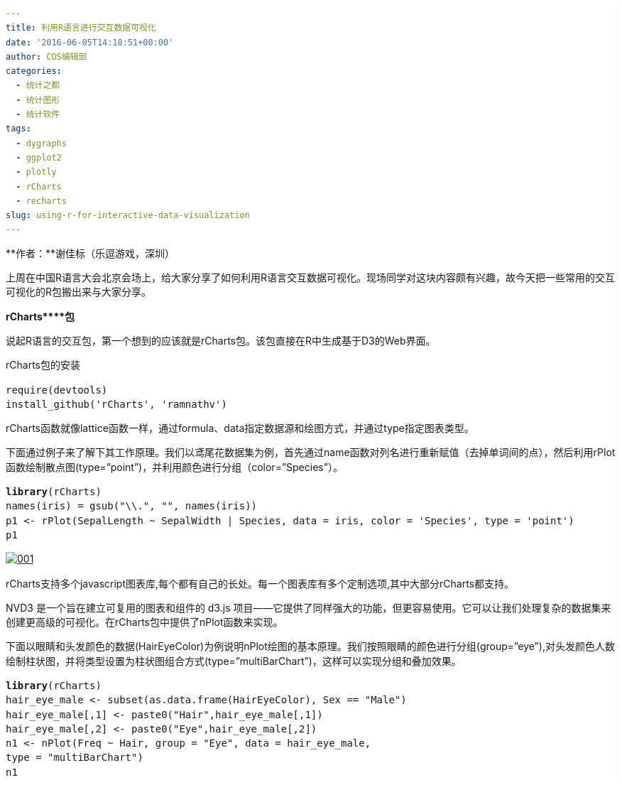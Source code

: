 ```yaml
---
title: 利用R语言进行交互数据可视化
date: '2016-06-05T14:18:51+00:00'
author: COS编辑部
categories:
  - 统计之都
  - 统计图形
  - 统计软件
tags:
  - dygraphs
  - ggplot2
  - plotly
  - rCharts
  - recharts
slug: using-r-for-interactive-data-visualization
---
```


**作者：**谢佳标（乐逗游戏，深圳）

上周在中国R语言大会北京会场上，给大家分享了如何利用R语言交互数据可视化。现场同学对这块内容颇有兴趣，故今天把一些常用的交互可视化的R包搬出来与大家分享。

**rCharts****包**

说起R语言的交互包，第一个想到的应该就是rCharts包。该包直接在R中生成基于D3的Web界面。

rCharts包的安装

<pre>require(devtools)
install_github('rCharts', 'ramnathv')</pre>

rCharts函数就像lattice函数一样，通过formula、data指定数据源和绘图方式，并通过type指定图表类型。

下面通过例子来了解下其工作原理。我们以鸢尾花数据集为例，首先通过name函数对列名进行重新赋值（去掉单词间的点），然后利用rPlot函数绘制散点图(type=”point”)，并利用颜色进行分组（color=”Species”）。

<pre><strong>library</strong>(rCharts)
names(iris) = gsub("\\.", "", names(iris))
p1 &lt;- rPlot(SepalLength ~ SepalWidth | Species, data = iris, color = 'Species', type = 'point')
p1</pre>

[<img class="aligncenter size-full wp-image-12484" src="https://cos.name/wp-content/uploads/2016/06/001.png" alt="001" width="786" height="379" srcset="https://cos.name/wp-content/uploads/2016/06/001.png 786w, https://cos.name/wp-content/uploads/2016/06/001-300x145.png 300w, https://cos.name/wp-content/uploads/2016/06/001-768x370.png 768w, https://cos.name/wp-content/uploads/2016/06/001-500x241.png 500w" sizes="(max-width: 786px) 100vw, 786px" />](https://cos.name/wp-content/uploads/2016/06/001.png)

rCharts支持多个javascript图表库,每个都有自己的长处。每一个图表库有多个定制选项,其中大部分rCharts都支持。

NVD3 是一个旨在建立可复用的图表和组件的 d3.js 项目——它提供了同样强大的功能，但更容易使用。它可以让我们处理复杂的数据集来创建更高级的可视化。在rCharts包中提供了nPlot函数来实现。

下面以眼睛和头发颜色的数据(HairEyeColor)为例说明nPlot绘图的基本原理。我们按照眼睛的颜色进行分组(group=”eye”),对头发颜色人数绘制柱状图，并将类型设置为柱状图组合方式(type=”multiBarChart”)，这样可以实现分组和叠加效果。

<pre><strong>library</strong>(rCharts)
hair_eye_male &lt;- subset(as.data.frame(HairEyeColor), Sex == "Male")
hair_eye_male[,1] &lt;- paste0("Hair",hair_eye_male[,1])
hair_eye_male[,2] &lt;- paste0("Eye",hair_eye_male[,2])
n1 &lt;- nPlot(Freq ~ Hair, group = "Eye", data = hair_eye_male,
type = "multiBarChart")
n1</pre>
